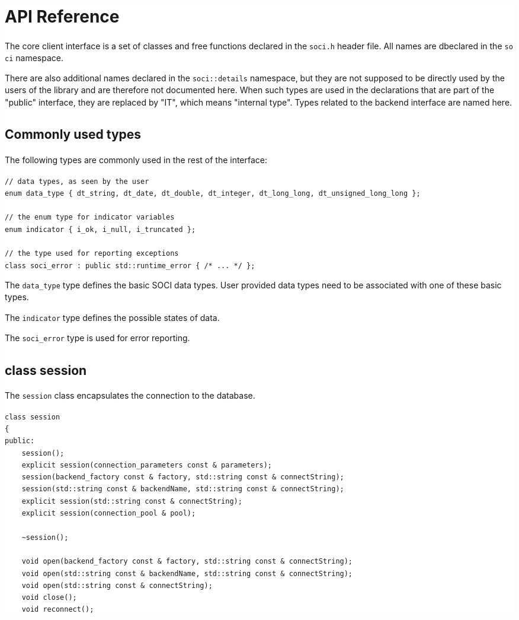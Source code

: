 # API Reference

The core client interface is a set of classes and free functions declared in the `soci.h` header file.
All names are dbeclared in the `soci` namespace.

There are also additional names declared in the `soci::details` namespace, but they are not supposed to be directly used by the users of the library and are therefore not documented here.
When such types are used in the declarations that are part of the "public" interface, they are replaced by "IT", which means "internal type".
Types related to the backend interface are named here.

## Commonly used types

The following types are commonly used in the rest of the interface:

    // data types, as seen by the user
    enum data_type { dt_string, dt_date, dt_double, dt_integer, dt_long_long, dt_unsigned_long_long };

    // the enum type for indicator variables
    enum indicator { i_ok, i_null, i_truncated };

    // the type used for reporting exceptions
    class soci_error : public std::runtime_error { /* ... */ };

The `data_type` type defines the basic SOCI data types. User provided data types need to be associated with one of these basic types.

The `indicator` type defines the possible states of data.

The `soci_error` type is used for error reporting.


## class session

The `session` class encapsulates the connection to the database.

    class session
    {
    public:
        session();
        explicit session(connection_parameters const & parameters);
        session(backend_factory const & factory, std::string const & connectString);
        session(std::string const & backendName, std::string const & connectString);
        explicit session(std::string const & connectString);
        explicit session(connection_pool & pool);

        ~session();

        void open(backend_factory const & factory, std::string const & connectString);
        void open(std::string const & backendName, std::string const & connectString);
        void open(std::string const & connectString);
        void close();
        void reconnect();
